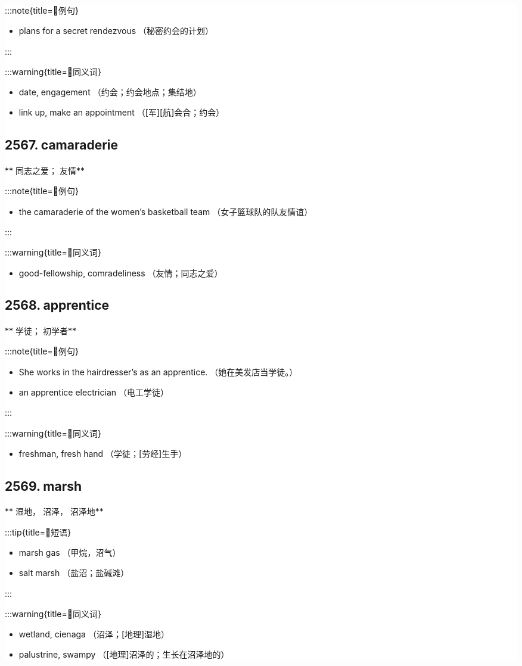:::note{title=🎤例句}

- plans for a secret rendezvous （秘密约会的计划）

:::

:::warning{title=🤔同义词}

- date, engagement （约会；约会地点；集结地）

- link up, make an appointment （[军][航]会合；约会）


## 2567. camaraderie

** 同志之爱； 友情**

:::note{title=🎤例句}

- the camaraderie of the women’s basketball team （女子篮球队的队友情谊）

:::

:::warning{title=🤔同义词}

- good-fellowship, comradeliness （友情；同志之爱）


## 2568. apprentice

** 学徒； 初学者**

:::note{title=🎤例句}

- She works in the hairdresser’s as an apprentice. （她在美发店当学徒。）

- an apprentice electrician （电工学徒）

:::

:::warning{title=🤔同义词}

- freshman, fresh hand （学徒；[劳经]生手）


## 2569. marsh

** 湿地， 沼泽， 沼泽地**

:::tip{title=🤩短语}

- marsh gas （甲烷，沼气）

- salt marsh （盐沼；盐碱滩）

:::

:::warning{title=🤔同义词}

- wetland, cienaga （沼泽；[地理]湿地）

- palustrine, swampy （[地理]沼泽的；生长在沼泽地的）
